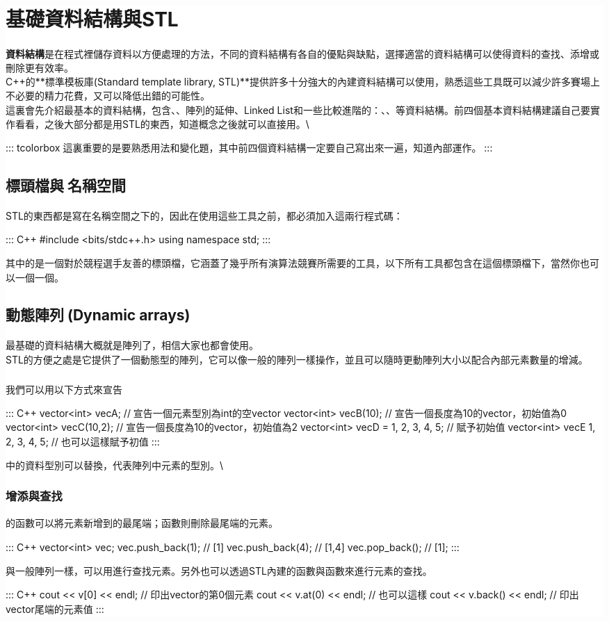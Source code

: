 # 基礎資料結構與STL

**資料結構**是在程式裡儲存資料以方便處理的方法，不同的資料結構有各自的優點與缺點，選擇適當的資料結構可以使得資料的查找、添增或刪除更有效率。\
C++的**標準模板庫(Standard template library,
STL)**提供許多十分強大的內建資料結構可以使用，熟悉這些工具既可以減少許多賽場上不必要的精力花費，又可以降低出錯的可能性。\
這裏會先介紹最基本的資料結構，包含、、陣列的延伸、Linked
List和一些比較進階的：、、等資料結構。前四個基本資料結構建議自己要實作看看，之後大部分都是用STL的東西，知道概念之後就可以直接用。\

::: tcolorbox
這裏重要的是要熟悉用法和變化題，其中前四個資料結構一定要自己寫出來一遍，知道內部運作。
:::

## 標頭檔與 名稱空間

STL的東西都是寫在名稱空間之下的，因此在使用這些工具之前，都必須加入這兩行程式碼：

::: C++
#include \<bits/stdc++.h\> using namespace std;
:::

其中的是一個對於競程選手友善的標頭檔，它涵蓋了幾乎所有演算法競賽所需要的工具，以下所有工具都包含在這個標頭檔下，當然你也可以一個一個。

## 動態陣列 (Dynamic arrays)

最基礎的資料結構大概就是陣列了，相信大家也都會使用。\
STL的方便之處是它提供了一個動態型的陣列，它可以像一般的陣列一樣操作，並且可以隨時更動陣列大小以配合內部元素數量的增減。

### 

我們可以用以下方式來宣告

::: C++
vector\<int\> vecA; // 宣告一個元素型別為int的空vector vector\<int\>
vecB(10); // 宣告一個長度為10的vector，初始值為0 vector\<int\>
vecC(10,2); // 宣告一個長度為10的vector，初始值為2 vector\<int\> vecD =
1, 2, 3, 4, 5; // 賦予初始值 vector\<int\> vecE 1, 2, 3, 4, 5; //
也可以這樣賦予初值
:::

中的資料型別可以替換，代表陣列中元素的型別。\

### 增添與查找

的函數可以將元素新增到的最尾端；函數則刪除最尾端的元素。

::: C++
vector\<int\> vec; vec.push_back(1); // \[1\] vec.push_back(4); //
\[1,4\] vec.pop_back(); // \[1\];
:::

與一般陣列一樣，可以用進行查找元素。另外也可以透過STL內建的函數與函數來進行元素的查找。

::: C++
cout \<\< v\[0\] \<\< endl; // 印出vector的第0個元素 cout \<\< v.at(0)
\<\< endl; // 也可以這樣 cout \<\< v.back() \<\< endl; //
印出vector尾端的元素值
:::
